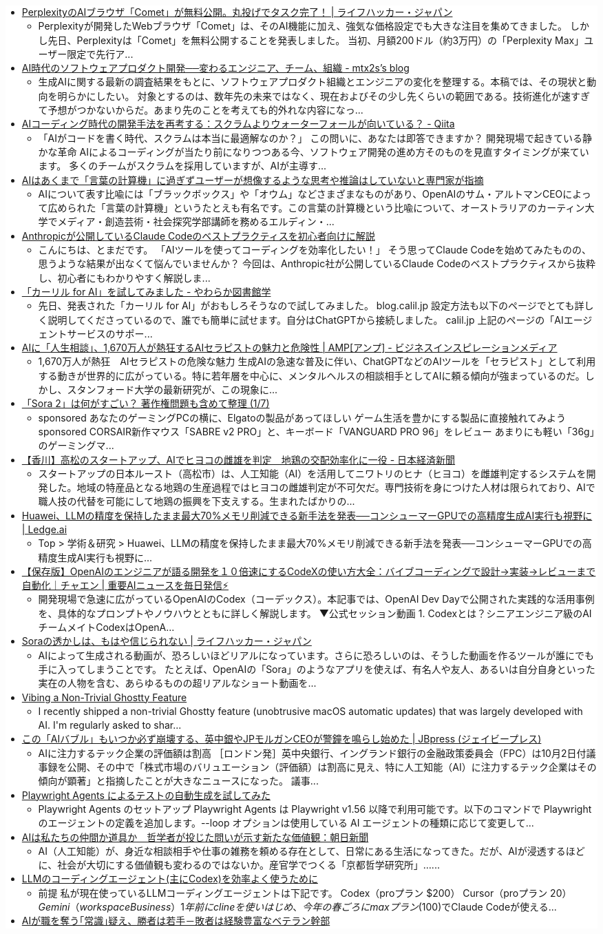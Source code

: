 - [PerplexityのAIブラウザ「Comet」が無料公開。丸投げでタスク完了！ | ライフハッカー・ジャパン](https://www.lifehacker.jp/article/2510-perplexitys-ai-comet-browser-free/)
  - Perplexityが開発したWebブラウザ「Comet」は、そのAI機能に加え、強気な価格設定でも大きな注目を集めてきました。 しかし先日、Perplexityは「Comet」を無料公開することを発表しました。 当初、月額200ドル（約3万円）の「Perplexity Max」ユーザー限定で先行ア...
- [AI時代のソフトウェアプロダクト開発──変わるエンジニア、チーム、組織 - mtx2s’s blog](https://mtx2s.hatenablog.com/entry/2025/10/13/190817)
  - 生成AIに関する最新の調査結果をもとに、ソフトウェアプロダクト組織とエンジニアの変化を整理する。本稿では、その現状と動向を明らかにしたい。 対象とするのは、数年先の未来ではなく、現在およびその少し先くらいの範囲である。技術進化が速すぎて予想がつかないからだ。あまり先のことを考えても的外れな内容になっ...
- [AIコーディング時代の開発手法を再考する：スクラムよりウォーターフォールが向いている？ - Qiita](https://qiita.com/nogataka/items/b64870d8fd6b6c225d0c)
  - 「AIがコードを書く時代、スクラムは本当に最適解なのか？」 この問いに、あなたは即答できますか？ 開発現場で起きている静かな革命 AIによるコーディングが当たり前になりつつある今、ソフトウェア開発の進め方そのものを見直すタイミングが来ています。 多くのチームがスクラムを採用していますが、AIが主導す...
- [AIはあくまで「言葉の計算機」に過ぎずユーザーが想像するような思考や推論はしていないと専門家が指摘](https://gigazine.net/news/20251013-ai-word-calculator-criticised/)
  - AIについて表す比喩には「ブラックボックス」や「オウム」などさまざまなものがあり、OpenAIのサム・アルトマンCEOによって広められた「言葉の計算機」というたとえも有名です。この言葉の計算機という比喩について、オーストラリアのカーティン大学でメディア・創造芸術・社会探究学部講師を務めるエルディン・...
- [Anthropicが公開しているClaude Codeのベストプラクティスを初心者向けに解説](https://zenn.dev/tmasuyama1114/articles/claude_code_best_practice_guide)
  - こんにちは、とまだです。 「AIツールを使ってコーディングを効率化したい！」 そう思ってClaude Codeを始めてみたものの、思うような結果が出なくて悩んでいませんか？ 今回は、Anthropic社が公開しているClaude Codeのベストプラクティスから抜粋し、初心者にもわかりやすく解説しま...
- [「カーリル for AI」を試してみました - やわらか図書館学](https://yawatosho.hateblo.jp/entry/2025/10/13/104018)
  - 先日、発表された「カーリル for AI」がおもしろそうなので試してみました。 blog.calil.jp 設定方法も以下のページでとても詳しく説明してくださっているので、誰でも簡単に試せます。自分はChatGPTから接続しました。 calil.jp 上記のページの「AIエージェントサービスのサポー...
- [AIに「人生相談」、1,670万人が熱狂するAIセラピストの魅力と危険性 | AMP[アンプ] - ビジネスインスピレーションメディア](https://ampmedia.jp/2025/10/13/ai-therapy-and-risk/)
  - 1,670万人が熱狂　AIセラピストの危険な魅力 生成AIの急速な普及に伴い、ChatGPTなどのAIツールを「セラピスト」として利用する動きが世界的に広がっている。特に若年層を中心に、メンタルヘルスの相談相手としてAIに頼る傾向が強まっているのだ。しかし、スタンフォード大学の最新研究が、この現象に...
- [「Sora 2」は何がすごい？ 著作権問題も含めて整理 (1/7)](https://ascii.jp/elem/000/004/326/4326609/)
  - sponsored あなたのゲーミングPCの横に、Elgatoの製品があってほしい ゲーム生活を豊かにする製品に直接触れてみよう sponsored CORSAIR新作マウス「SABRE v2 PRO」と、キーボード「VANGUARD PRO 96」をレビュー あまりにも軽い「36g」のゲーミングマ...
- [【香川】高松のスタートアップ、AIでヒヨコの雌雄を判定　地鶏の交配効率化に一役 - 日本経済新聞](https://www.nikkei.com/article/DGXZQOCC08AOL0Y5A001C2000000/)
  - スタートアップの日本ルースト（高松市）は、人工知能（AI）を活用してニワトリのヒナ（ヒヨコ）を雌雄判定するシステムを開発した。地域の特産品となる地鶏の生産過程ではヒヨコの雌雄判定が不可欠だ。専門技術を身につけた人材は限られており、AIで職人技の代替を可能にして地鶏の振興を下支えする。生まれたばかりの...
- [Huawei、LLMの精度を保持したまま最大70%メモリ削減できる新手法を発表──コンシューマーGPUでの高精度生成AI実行も視野に | Ledge.ai](https://ledge.ai/articles/huawei_sinq_quantization_llm)
  - Top > 学術＆研究 > Huawei、LLMの精度を保持したまま最大70%メモリ削減できる新手法を発表──コンシューマーGPUでの高精度生成AI実行も視野に...
- [【保存版】OpenAIのエンジニアが語る開発を１０倍速にするCodeXの使い方大全：バイブコーディングで設計→実装→レビューまで自動化｜チャエン | 重要AIニュースを毎日発信⚡️](https://note.com/chaen_channel/n/n68e6ae9df467)
  - 開発現場で急速に広がっているOpenAIのCodex（コーデックス）。本記事では、OpenAI Dev Dayで公開された実践的な活用事例を、具体的なプロンプトやノウハウとともに詳しく解説します。 ▼公式セッション動画 1. Codexとは？シニアエンジニア級のAIチームメイトCodexはOpenA...
- [Soraの透かしは、もはや信じられない | ライフハッカー・ジャパン](https://www.lifehacker.jp/article/2510those-ai-videos-might-actually-be-real/)
  - AIによって生成される動画が、恐ろしいほどリアルになっています。さらに恐ろしいのは、そうした動画を作るツールが誰にでも手に入ってしまうことです。 たとえば、OpenAIの「Sora」のようなアプリを使えば、有名人や友人、あるいは自分自身といった実在の人物を含む、あらゆるものの超リアルなショート動画を...
- [Vibing a Non-Trivial Ghostty Feature](https://mitchellh.com/writing/non-trivial-vibing)
  - I recently shipped a non-trivial Ghostty feature (unobtrusive macOS automatic updates) that was largely developed with AI. I'm regularly asked to shar...
- [この「AIバブル」もいつか必ず崩壊する、英中銀やJPモルガンCEOが警鐘を鳴らし始めた | JBpress (ジェイビープレス)](https://jbpress.ismedia.jp/articles/-/91100)
  - AIに注力するテック企業の評価額は割高 ［ロンドン発］英中央銀行、イングランド銀行の金融政策委員会（FPC）は10月2日付議事録を公開、その中で「株式市場のバリュエーション（評価額）は割高に見え、特に人工知能（AI）に注力するテック企業はその傾向が顕著」と指摘したことが大きなニュースになった。 議事...
- [Playwright Agents によるテストの自動生成を試してみた](https://azukiazusa.dev/blog/playwright-agents/)
  - Playwright Agents のセットアップ Playwright Agents は Playwright v1.56 以降で利用可能です。以下のコマンドで Playwright のエージェントの定義を追加します。--loop オプションは使用している AI エージェントの種類に応じて変更して...
- [AIは私たちの仲間か道具か　哲学者が投じた問いが示す新たな価値観：朝日新聞](https://www.asahi.com/articles/ASTB95PXXTB9ULZU00HM.html)
  - AI（人工知能）が、身近な相談相手や仕事の雑務を頼める存在として、日常にある生活になってきた。だが、AIが浸透するほどに、社会が大切にする価値観も変わるのではないか。産官学でつくる「京都哲学研究所」…...
- [LLMのコーディングエージェント(主にCodex)を効率よく使うために](https://zenn.dev/takeshy/articles/ffe23204d1d326)
  - 前提 私が現在使っているLLMコーディングエージェントは下記です。 Codex（proプラン $200） Cursor（proプラン $20） Gemini（workspace Business） 1年前にclineを使いはじめ、今年の春ごろにmaxプラン($100)でClaude Codeが使える...
- [AIが職を奪う｢常識｣疑え、勝者は若手－敗者は経験豊富なベテラン幹部](https://www.bloomberg.co.jp/news/articles/2025-10-11/T3SLEFGOT0JK00)